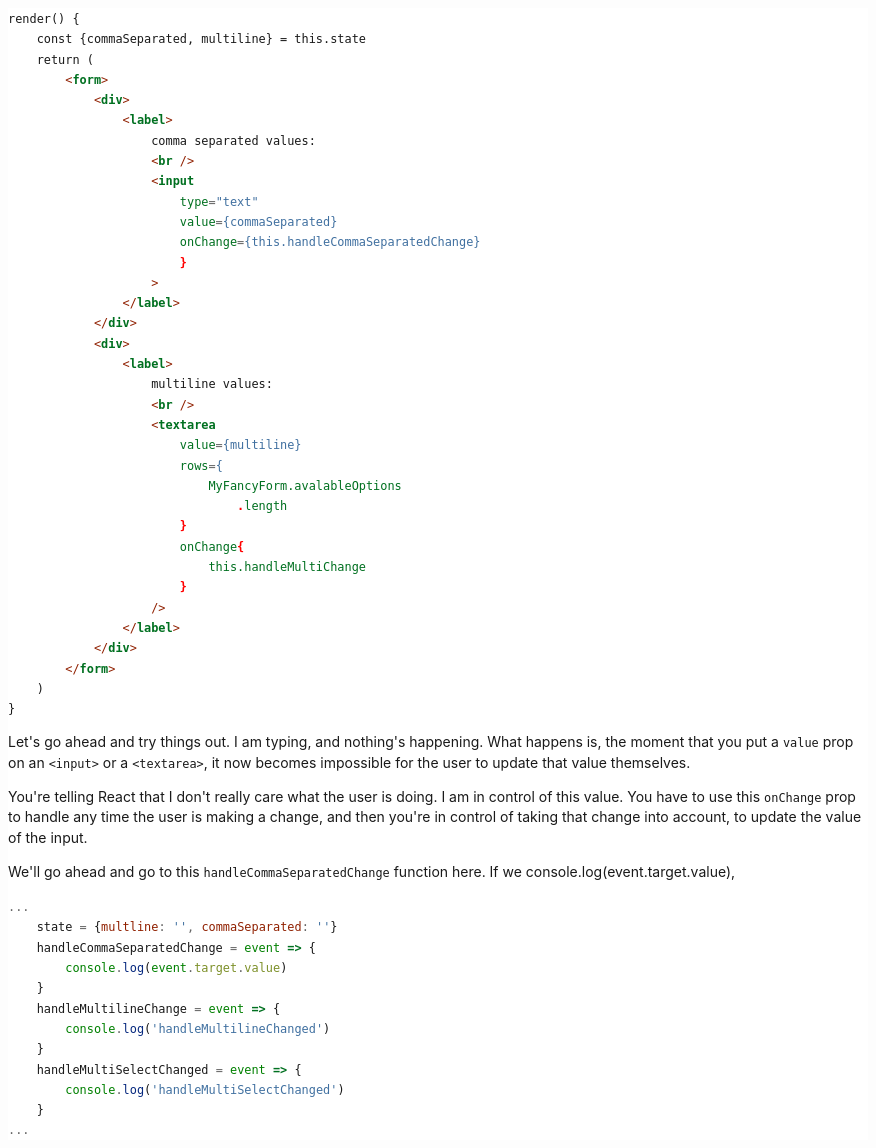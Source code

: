 ```html
render() {
    const {commaSeparated, multiline} = this.state
    return (
        <form>
            <div>
                <label>
                    comma separated values:
                    <br />
                    <input 
                        type="text" 
                        value={commaSeparated}
                        onChange={this.handleCommaSeparatedChange}
                        }
                    >
                </label>
            </div>
            <div>
                <label>
                    multiline values:
                    <br />
                    <textarea
                        value={multiline}
                        rows={
                            MyFancyForm.avalableOptions
                                .length
                        }
                        onChange{
                            this.handleMultiChange
                        }
                    />
                </label>
            </div>
        </form>
    )
}
```

Let's go ahead and try things out. I am typing, and nothing's happening. What happens is, the moment that you put a `value` prop on an `<input>` or a `<textarea>`, it now becomes impossible for the user to update that value themselves.

You're telling React that I don't really care what the user is doing. I am in control of this value. You have to use this `onChange` prop to handle any time the user is making a change, and then you're in control of taking that change into account, to update the value of the input.

We'll go ahead and go to this `handleCommaSeparatedChange` function here. If we console.log(event.target.value), 

```javascript
...
    state = {multline: '', commaSeparated: ''}
    handleCommaSeparatedChange = event => {
        console.log(event.target.value)
    }
    handleMultilineChange = event => {
        console.log('handleMultilineChanged')
    }
    handleMultiSelectChanged = event => {
        console.log('handleMultiSelectChanged')
    }
...
```
